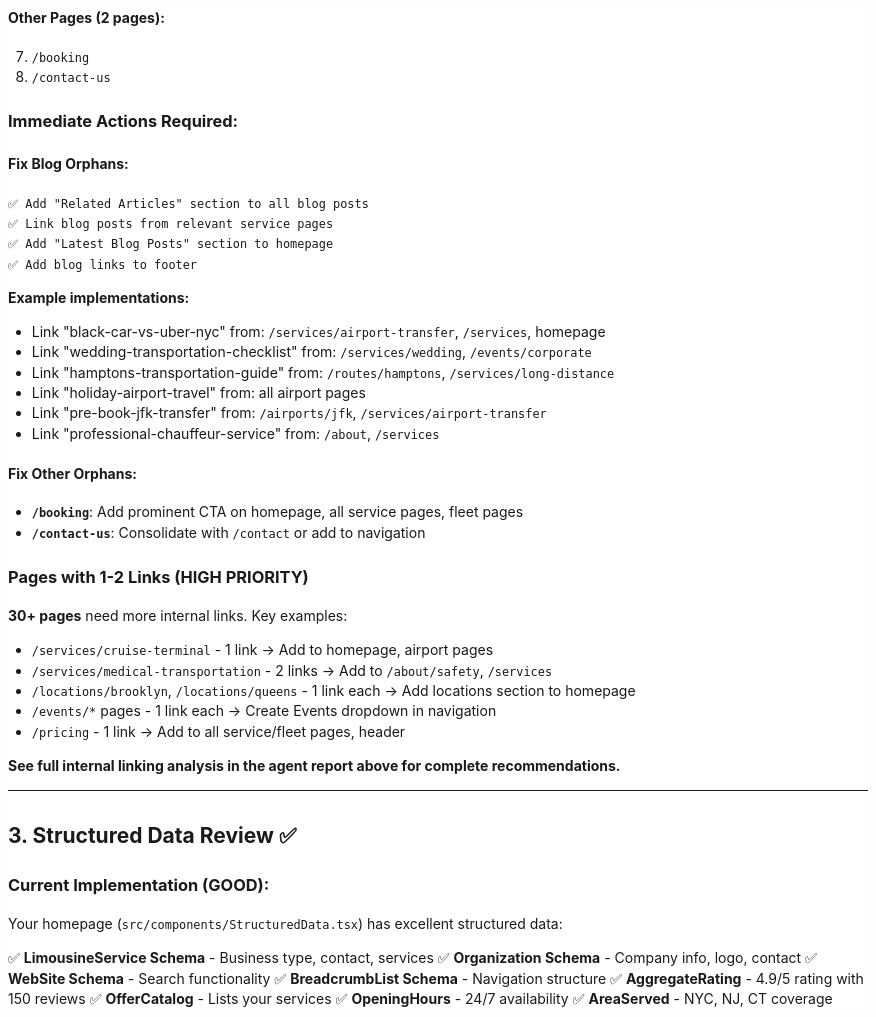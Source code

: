 #### Other Pages (2 pages):
7. `/booking`
8. `/contact-us`

### Immediate Actions Required:

#### Fix Blog Orphans:
```
✅ Add "Related Articles" section to all blog posts
✅ Link blog posts from relevant service pages
✅ Add "Latest Blog Posts" section to homepage
✅ Add blog links to footer
```

**Example implementations:**
- Link "black-car-vs-uber-nyc" from: `/services/airport-transfer`, `/services`, homepage
- Link "wedding-transportation-checklist" from: `/services/wedding`, `/events/corporate`
- Link "hamptons-transportation-guide" from: `/routes/hamptons`, `/services/long-distance`
- Link "holiday-airport-travel" from: all airport pages
- Link "pre-book-jfk-transfer" from: `/airports/jfk`, `/services/airport-transfer`
- Link "professional-chauffeur-service" from: `/about`, `/services`

#### Fix Other Orphans:
- **`/booking`**: Add prominent CTA on homepage, all service pages, fleet pages
- **`/contact-us`**: Consolidate with `/contact` or add to navigation

### Pages with 1-2 Links (HIGH PRIORITY)

**30+ pages** need more internal links. Key examples:

- `/services/cruise-terminal` - 1 link → Add to homepage, airport pages
- `/services/medical-transportation` - 2 links → Add to `/about/safety`, `/services`
- `/locations/brooklyn`, `/locations/queens` - 1 link each → Add locations section to homepage
- `/events/*` pages - 1 link each → Create Events dropdown in navigation
- `/pricing` - 1 link → Add to all service/fleet pages, header

**See full internal linking analysis in the agent report above for complete recommendations.**

---

## 3. Structured Data Review ✅

### Current Implementation (GOOD):

Your homepage (`src/components/StructuredData.tsx`) has excellent structured data:

✅ **LimousineService Schema** - Business type, contact, services
✅ **Organization Schema** - Company info, logo, contact
✅ **WebSite Schema** - Search functionality
✅ **BreadcrumbList Schema** - Navigation structure
✅ **AggregateRating** - 4.9/5 rating with 150 reviews
✅ **OfferCatalog** - Lists your services
✅ **OpeningHours** - 24/7 availability
✅ **AreaServed** - NYC, NJ, CT coverage
